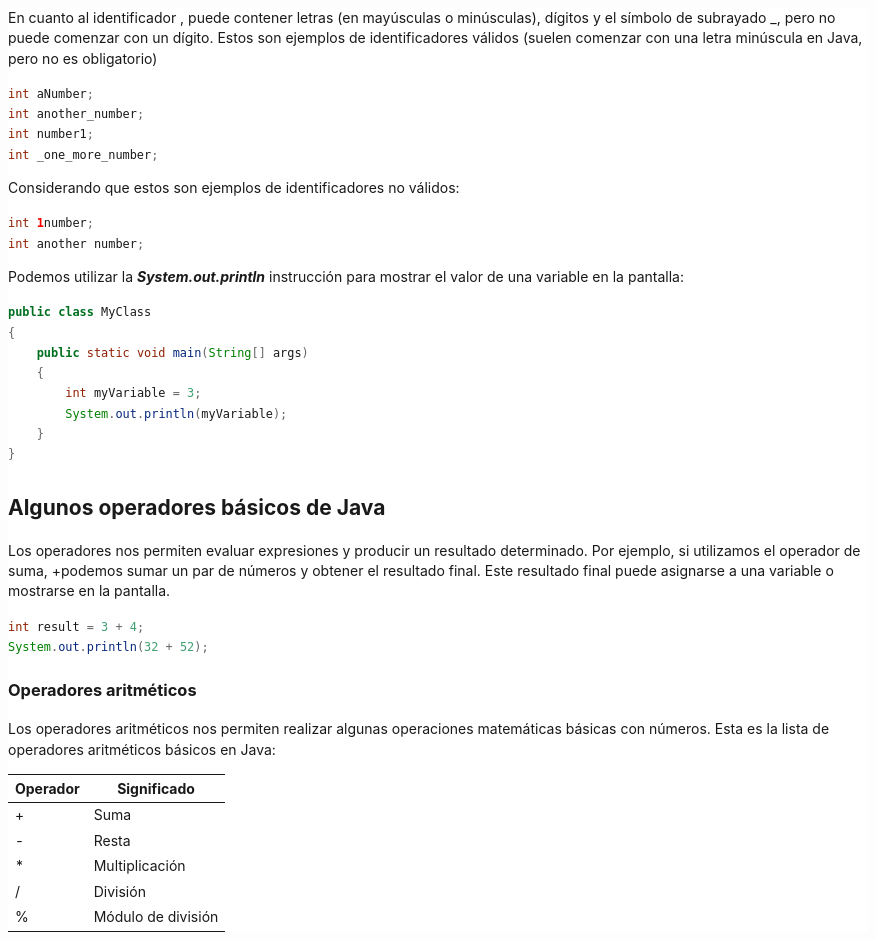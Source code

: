 En cuanto al identificador , puede contener letras (en mayúsculas o minúsculas), dígitos y el símbolo de subrayado _, pero no puede comenzar con un dígito. Estos son ejemplos de identificadores válidos (suelen comenzar con una letra minúscula en Java, pero no es obligatorio)

```java
int aNumber;
int another_number;
int number1;
int _one_more_number;
```

Considerando que estos son ejemplos de identificadores no válidos:

```java
int 1number;
int another number;
```

Podemos utilizar la ___System.out.println___ instrucción para mostrar el valor de una variable en la pantalla:

```java
public class MyClass
{
    public static void main(String[] args)    
    {
        int myVariable = 3;
        System.out.println(myVariable);
    }
}
```

## Algunos operadores básicos de Java

Los operadores nos permiten evaluar expresiones y producir un resultado determinado. Por ejemplo, si utilizamos el operador de suma, +podemos sumar un par de números y obtener el resultado final. Este resultado final puede asignarse a una variable o mostrarse en la pantalla.

```java
int result = 3 + 4;
System.out.println(32 + 52);
```

### Operadores aritméticos

Los operadores aritméticos nos permiten realizar algunas operaciones matemáticas básicas con números. Esta es la lista de operadores aritméticos básicos en Java:

| __Operador__ | __Significado__         |
|----------|----------------------|
| +        | Suma                 |
| -        | Resta                |
| *        | Multiplicación        |
| /        | División             |
| %        | Módulo de división   |

